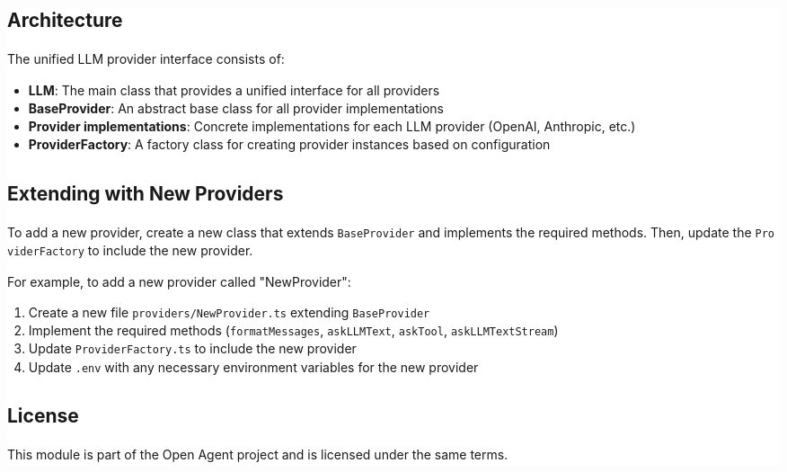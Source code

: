 ## Architecture

The unified LLM provider interface consists of:

- **LLM**: The main class that provides a unified interface for all providers
- **BaseProvider**: An abstract base class for all provider implementations
- **Provider implementations**: Concrete implementations for each LLM provider (OpenAI, Anthropic, etc.)
- **ProviderFactory**: A factory class for creating provider instances based on configuration

## Extending with New Providers

To add a new provider, create a new class that extends `BaseProvider` and implements the required methods. Then, update the `ProviderFactory` to include the new provider.

For example, to add a new provider called "NewProvider":

1. Create a new file `providers/NewProvider.ts` extending `BaseProvider`
2. Implement the required methods (`formatMessages`, `askLLMText`, `askTool`, `askLLMTextStream`)
3. Update `ProviderFactory.ts` to include the new provider
4. Update `.env` with any necessary environment variables for the new provider

## License

This module is part of the Open Agent project and is licensed under the same terms.
